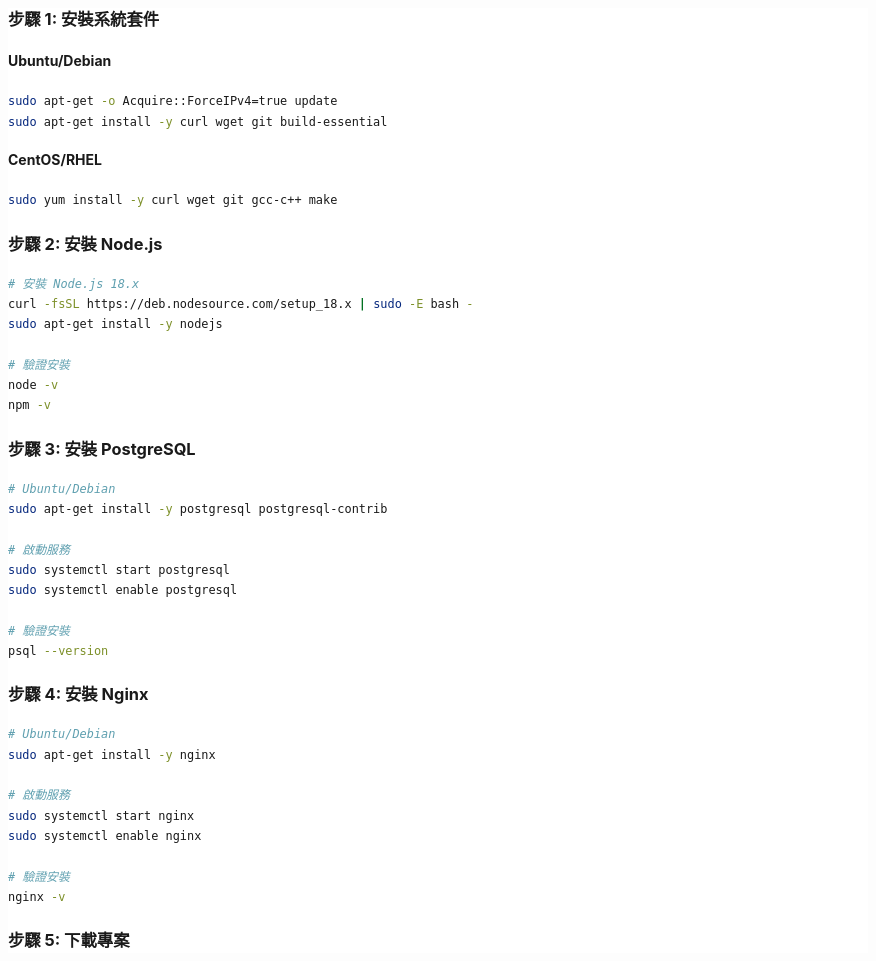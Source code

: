 ### 步驟 1: 安裝系統套件

#### Ubuntu/Debian
```bash
sudo apt-get -o Acquire::ForceIPv4=true update
sudo apt-get install -y curl wget git build-essential
```

#### CentOS/RHEL
```bash
sudo yum install -y curl wget git gcc-c++ make
```

### 步驟 2: 安裝 Node.js

```bash
# 安裝 Node.js 18.x
curl -fsSL https://deb.nodesource.com/setup_18.x | sudo -E bash -
sudo apt-get install -y nodejs

# 驗證安裝
node -v
npm -v
```

### 步驟 3: 安裝 PostgreSQL

```bash
# Ubuntu/Debian
sudo apt-get install -y postgresql postgresql-contrib

# 啟動服務
sudo systemctl start postgresql
sudo systemctl enable postgresql

# 驗證安裝
psql --version
```

### 步驟 4: 安裝 Nginx

```bash
# Ubuntu/Debian
sudo apt-get install -y nginx

# 啟動服務
sudo systemctl start nginx
sudo systemctl enable nginx

# 驗證安裝
nginx -v
```

### 步驟 5: 下載專案
